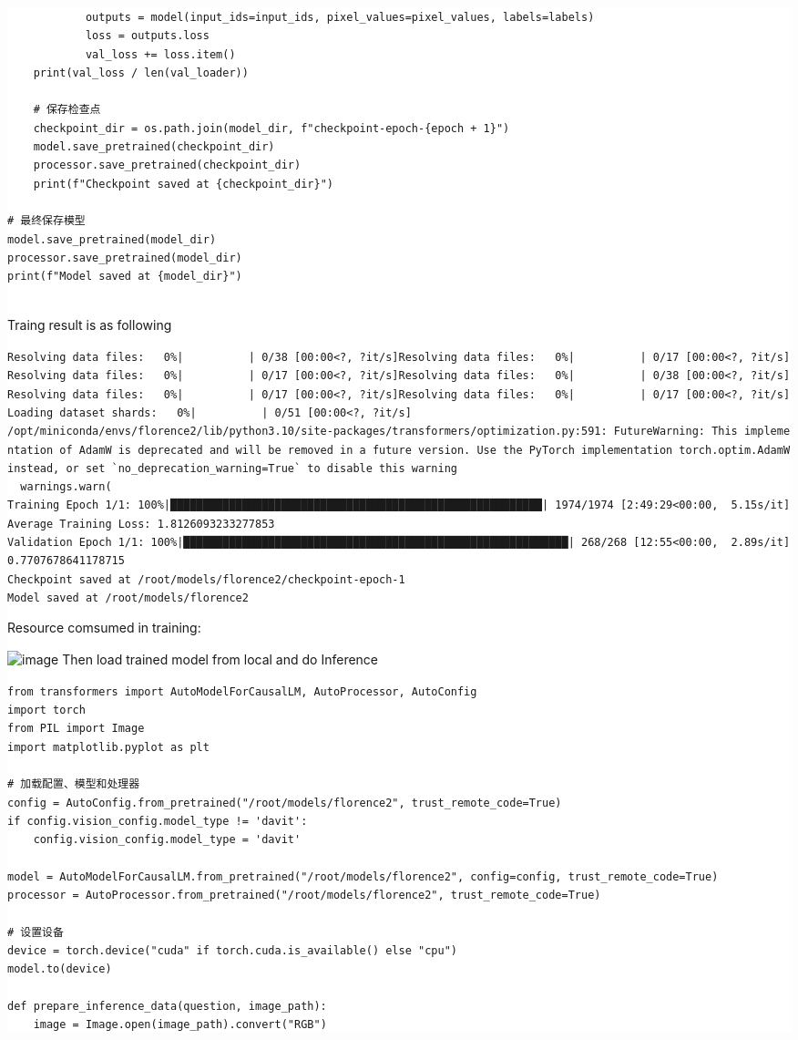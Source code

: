 ```
            outputs = model(input_ids=input_ids, pixel_values=pixel_values, labels=labels)  
            loss = outputs.loss  
            val_loss += loss.item()  
    print(val_loss / len(val_loader))  
  
    # 保存检查点  
    checkpoint_dir = os.path.join(model_dir, f"checkpoint-epoch-{epoch + 1}")  
    model.save_pretrained(checkpoint_dir)  
    processor.save_pretrained(checkpoint_dir)  
    print(f"Checkpoint saved at {checkpoint_dir}")  
  
# 最终保存模型  
model.save_pretrained(model_dir)  
processor.save_pretrained(model_dir)  
print(f"Model saved at {model_dir}")  
  
```
Traing result is as following
```
Resolving data files:   0%|          | 0/38 [00:00<?, ?it/s]Resolving data files:   0%|          | 0/17 [00:00<?, ?it/s]Resolving data files:   0%|          | 0/17 [00:00<?, ?it/s]Resolving data files:   0%|          | 0/38 [00:00<?, ?it/s]Resolving data files:   0%|          | 0/17 [00:00<?, ?it/s]Resolving data files:   0%|          | 0/17 [00:00<?, ?it/s]Loading dataset shards:   0%|          | 0/51 [00:00<?, ?it/s]
/opt/miniconda/envs/florence2/lib/python3.10/site-packages/transformers/optimization.py:591: FutureWarning: This implementation of AdamW is deprecated and will be removed in a future version. Use the PyTorch implementation torch.optim.AdamW instead, or set `no_deprecation_warning=True` to disable this warning
  warnings.warn(
Training Epoch 1/1: 100%|█████████████████████████████████████████████████████████| 1974/1974 [2:49:29<00:00,  5.15s/it]
Average Training Loss: 1.8126093233277853
Validation Epoch 1/1: 100%|███████████████████████████████████████████████████████████| 268/268 [12:55<00:00,  2.89s/it]
0.7707678641178715
Checkpoint saved at /root/models/florence2/checkpoint-epoch-1
Model saved at /root/models/florence2
```
Resource comsumed in training:

![image](https://github.com/davidsajare/david-share/blob/master/Multimodal-Models/Florence-2-Inference-and-Fine-Tuning/images/gpu2.jpg)
Then load trained model from local and do Inference
```
from transformers import AutoModelForCausalLM, AutoProcessor, AutoConfig  
import torch  
from PIL import Image  
import matplotlib.pyplot as plt  
  
# 加载配置、模型和处理器  
config = AutoConfig.from_pretrained("/root/models/florence2", trust_remote_code=True)  
if config.vision_config.model_type != 'davit':  
    config.vision_config.model_type = 'davit'  
  
model = AutoModelForCausalLM.from_pretrained("/root/models/florence2", config=config, trust_remote_code=True)  
processor = AutoProcessor.from_pretrained("/root/models/florence2", trust_remote_code=True)  
  
# 设置设备  
device = torch.device("cuda" if torch.cuda.is_available() else "cpu")  
model.to(device)  
  
def prepare_inference_data(question, image_path):  
    image = Image.open(image_path).convert("RGB")  
```